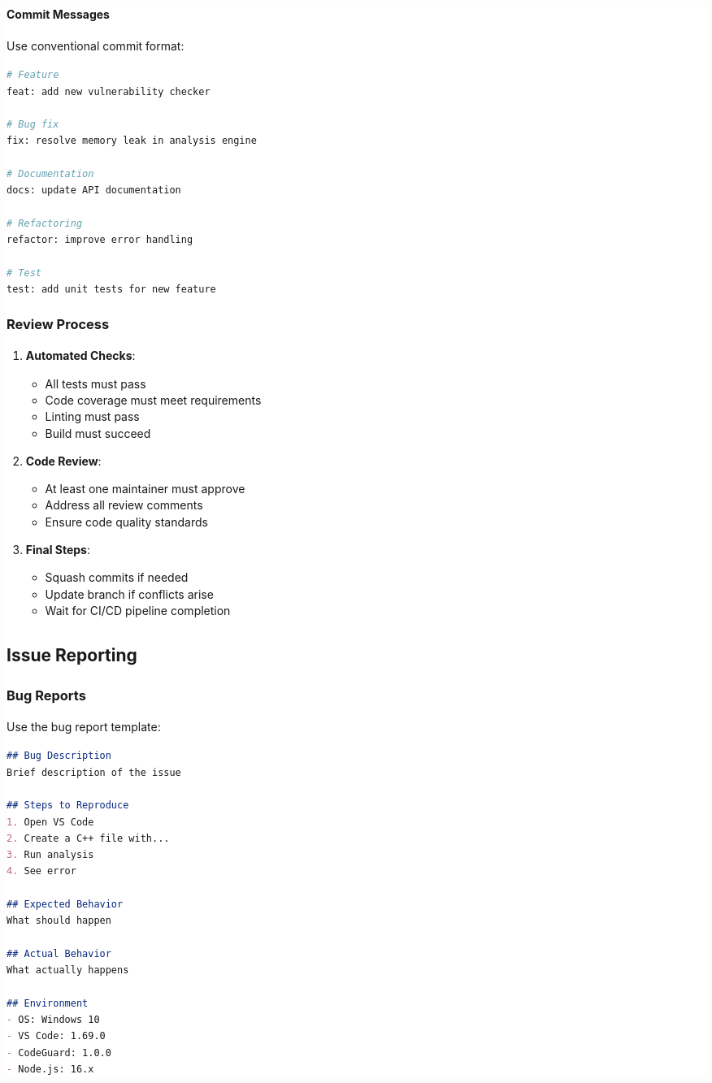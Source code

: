 #### Commit Messages
Use conventional commit format:
```bash
# Feature
feat: add new vulnerability checker

# Bug fix
fix: resolve memory leak in analysis engine

# Documentation
docs: update API documentation

# Refactoring
refactor: improve error handling

# Test
test: add unit tests for new feature
```

### Review Process

1. **Automated Checks**:
   - All tests must pass
   - Code coverage must meet requirements
   - Linting must pass
   - Build must succeed

2. **Code Review**:
   - At least one maintainer must approve
   - Address all review comments
   - Ensure code quality standards

3. **Final Steps**:
   - Squash commits if needed
   - Update branch if conflicts arise
   - Wait for CI/CD pipeline completion

## Issue Reporting

### Bug Reports

Use the bug report template:

```markdown
## Bug Description
Brief description of the issue

## Steps to Reproduce
1. Open VS Code
2. Create a C++ file with...
3. Run analysis
4. See error

## Expected Behavior
What should happen

## Actual Behavior
What actually happens

## Environment
- OS: Windows 10
- VS Code: 1.69.0
- CodeGuard: 1.0.0
- Node.js: 16.x

```